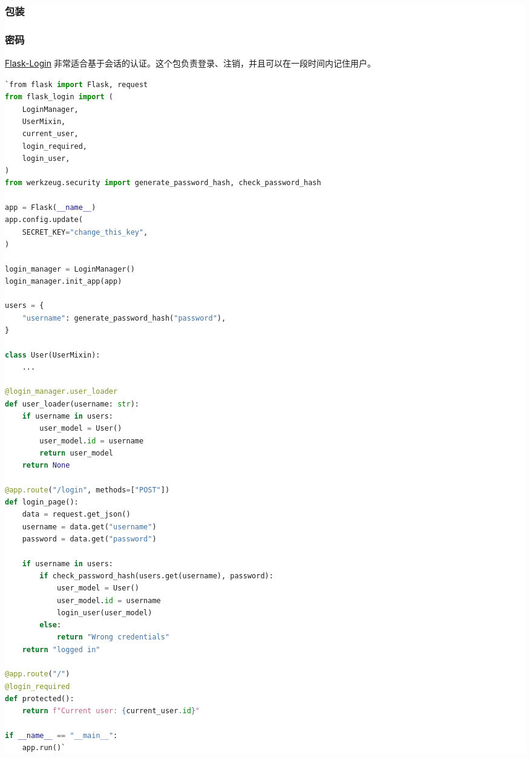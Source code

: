 ### 包装

### 密码

[Flask-Login](https://flask-login.readthedocs.io/) 非常适合基于会话的认证。这个包负责登录、注销，并且可以在一段时间内记住用户。

```py
`from flask import Flask, request
from flask_login import (
    LoginManager,
    UserMixin,
    current_user,
    login_required,
    login_user,
)
from werkzeug.security import generate_password_hash, check_password_hash

app = Flask(__name__)
app.config.update(
    SECRET_KEY="change_this_key",
)

login_manager = LoginManager()
login_manager.init_app(app)

users = {
    "username": generate_password_hash("password"),
}

class User(UserMixin):
    ...

@login_manager.user_loader
def user_loader(username: str):
    if username in users:
        user_model = User()
        user_model.id = username
        return user_model
    return None

@app.route("/login", methods=["POST"])
def login_page():
    data = request.get_json()
    username = data.get("username")
    password = data.get("password")

    if username in users:
        if check_password_hash(users.get(username), password):
            user_model = User()
            user_model.id = username
            login_user(user_model)
        else:
            return "Wrong credentials"
    return "logged in"

@app.route("/")
@login_required
def protected():
    return f"Current user: {current_user.id}"

if __name__ == "__main__":
    app.run()` 
```
